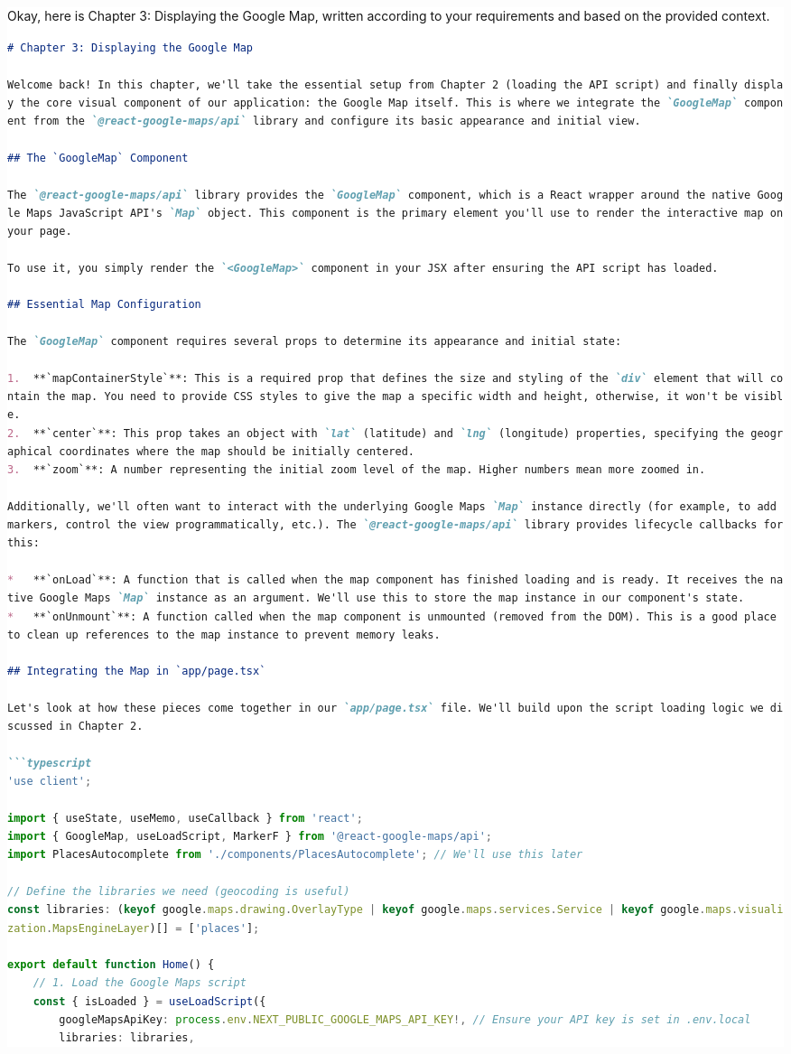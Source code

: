 Okay, here is Chapter 3: Displaying the Google Map, written according to your requirements and based on the provided context.

```markdown
# Chapter 3: Displaying the Google Map

Welcome back! In this chapter, we'll take the essential setup from Chapter 2 (loading the API script) and finally display the core visual component of our application: the Google Map itself. This is where we integrate the `GoogleMap` component from the `@react-google-maps/api` library and configure its basic appearance and initial view.

## The `GoogleMap` Component

The `@react-google-maps/api` library provides the `GoogleMap` component, which is a React wrapper around the native Google Maps JavaScript API's `Map` object. This component is the primary element you'll use to render the interactive map on your page.

To use it, you simply render the `<GoogleMap>` component in your JSX after ensuring the API script has loaded.

## Essential Map Configuration

The `GoogleMap` component requires several props to determine its appearance and initial state:

1.  **`mapContainerStyle`**: This is a required prop that defines the size and styling of the `div` element that will contain the map. You need to provide CSS styles to give the map a specific width and height, otherwise, it won't be visible.
2.  **`center`**: This prop takes an object with `lat` (latitude) and `lng` (longitude) properties, specifying the geographical coordinates where the map should be initially centered.
3.  **`zoom`**: A number representing the initial zoom level of the map. Higher numbers mean more zoomed in.

Additionally, we'll often want to interact with the underlying Google Maps `Map` instance directly (for example, to add markers, control the view programmatically, etc.). The `@react-google-maps/api` library provides lifecycle callbacks for this:

*   **`onLoad`**: A function that is called when the map component has finished loading and is ready. It receives the native Google Maps `Map` instance as an argument. We'll use this to store the map instance in our component's state.
*   **`onUnmount`**: A function called when the map component is unmounted (removed from the DOM). This is a good place to clean up references to the map instance to prevent memory leaks.

## Integrating the Map in `app/page.tsx`

Let's look at how these pieces come together in our `app/page.tsx` file. We'll build upon the script loading logic we discussed in Chapter 2.

```typescript
'use client';

import { useState, useMemo, useCallback } from 'react';
import { GoogleMap, useLoadScript, MarkerF } from '@react-google-maps/api';
import PlacesAutocomplete from './components/PlacesAutocomplete'; // We'll use this later

// Define the libraries we need (geocoding is useful)
const libraries: (keyof google.maps.drawing.OverlayType | keyof google.maps.services.Service | keyof google.maps.visualization.MapsEngineLayer)[] = ['places'];

export default function Home() {
    // 1. Load the Google Maps script
    const { isLoaded } = useLoadScript({
        googleMapsApiKey: process.env.NEXT_PUBLIC_GOOGLE_MAPS_API_KEY!, // Ensure your API key is set in .env.local
        libraries: libraries,
```